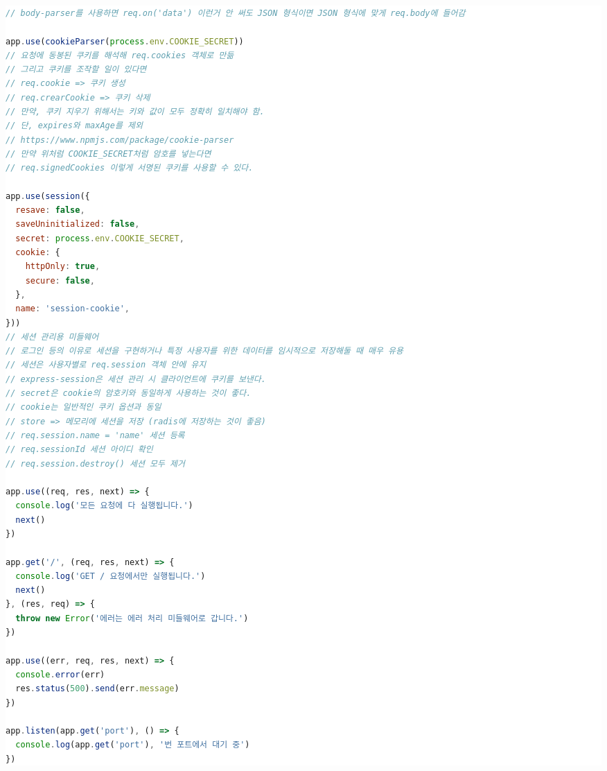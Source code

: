 ```jsx
// body-parser를 사용하면 req.on('data') 이런거 안 써도 JSON 형식이면 JSON 형식에 맞게 req.body에 들어감

app.use(cookieParser(process.env.COOKIE_SECRET))
// 요청에 동봉된 쿠키를 해석해 req.cookies 객체로 만듦
// 그리고 쿠키를 조작할 일이 있다면
// req.cookie => 쿠키 생성
// req.crearCookie => 쿠키 삭제
// 만약, 쿠키 지우기 위해서는 키와 값이 모두 정확히 일치해야 함.
// 단, expires와 maxAge를 제외
// https://www.npmjs.com/package/cookie-parser
// 만약 위처럼 COOKIE_SECRET처럼 암호를 넣는다면
// req.signedCookies 이렇게 서명된 쿠키를 사용할 수 있다.

app.use(session({
  resave: false,
  saveUninitialized: false,
  secret: process.env.COOKIE_SECRET,
  cookie: {
    httpOnly: true,
    secure: false,
  },
  name: 'session-cookie',
}))
// 세션 관리용 미들웨어
// 로그인 등의 이유로 세션을 구현하거나 특정 사용자를 위한 데이터를 임시적으로 저장해둘 때 매우 유용
// 세션은 사용자별로 req.session 객체 안에 유지
// express-session은 세션 관리 시 클라이언트에 쿠키를 보낸다.
// secret은 cookie의 암호키와 동일하게 사용하는 것이 좋다.
// cookie는 일반적인 쿠키 옵션과 동일
// store => 메모리에 세션을 저장 (radis에 저장하는 것이 좋음)
// req.session.name = 'name' 세션 등록
// req.sessionId 세션 아이디 확인
// req.session.destroy() 세션 모두 제거

app.use((req, res, next) => {
  console.log('모든 요청에 다 실행됩니다.')
  next()
})

app.get('/', (req, res, next) => {
  console.log('GET / 요청에서만 실행됩니다.')
  next()
}, (res, req) => {
  throw new Error('에러는 에러 처리 미들웨어로 갑니다.')
})

app.use((err, req, res, next) => {
  console.error(err)
  res.status(500).send(err.message)
})

app.listen(app.get('port'), () => {
  console.log(app.get('port'), '번 포트에서 대기 중')
})
```
